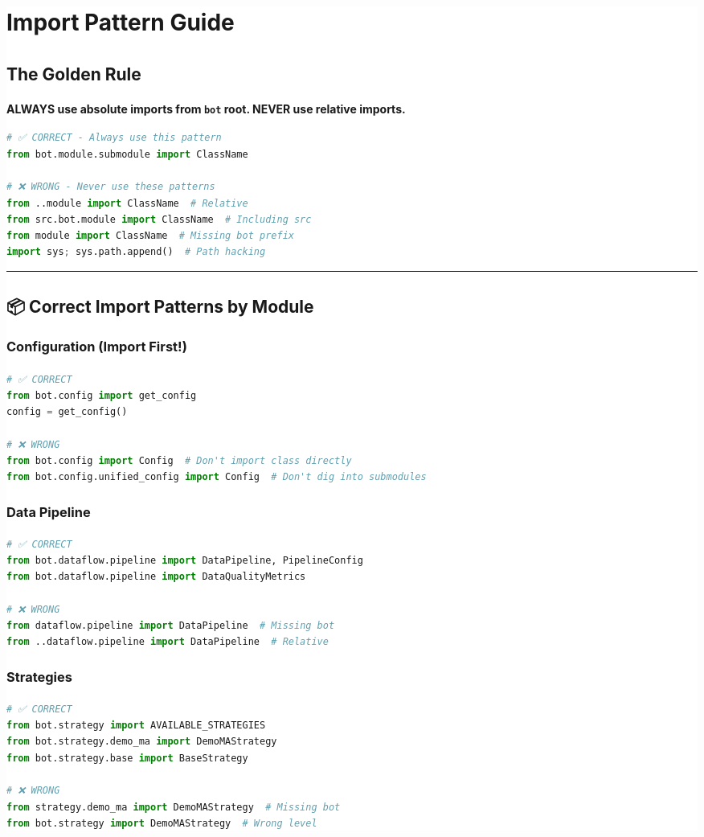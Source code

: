 # Import Pattern Guide

## The Golden Rule
**ALWAYS use absolute imports from `bot` root. NEVER use relative imports.**

```python
# ✅ CORRECT - Always use this pattern
from bot.module.submodule import ClassName

# ❌ WRONG - Never use these patterns
from ..module import ClassName  # Relative
from src.bot.module import ClassName  # Including src
from module import ClassName  # Missing bot prefix
import sys; sys.path.append()  # Path hacking
```

---

## 📦 Correct Import Patterns by Module

### Configuration (Import First!)
```python
# ✅ CORRECT
from bot.config import get_config
config = get_config()

# ❌ WRONG
from bot.config import Config  # Don't import class directly
from bot.config.unified_config import Config  # Don't dig into submodules
```

### Data Pipeline
```python
# ✅ CORRECT
from bot.dataflow.pipeline import DataPipeline, PipelineConfig
from bot.dataflow.pipeline import DataQualityMetrics

# ❌ WRONG
from dataflow.pipeline import DataPipeline  # Missing bot
from ..dataflow.pipeline import DataPipeline  # Relative
```

### Strategies
```python
# ✅ CORRECT
from bot.strategy import AVAILABLE_STRATEGIES
from bot.strategy.demo_ma import DemoMAStrategy
from bot.strategy.base import BaseStrategy

# ❌ WRONG
from strategy.demo_ma import DemoMAStrategy  # Missing bot
from bot.strategy import DemoMAStrategy  # Wrong level
```
